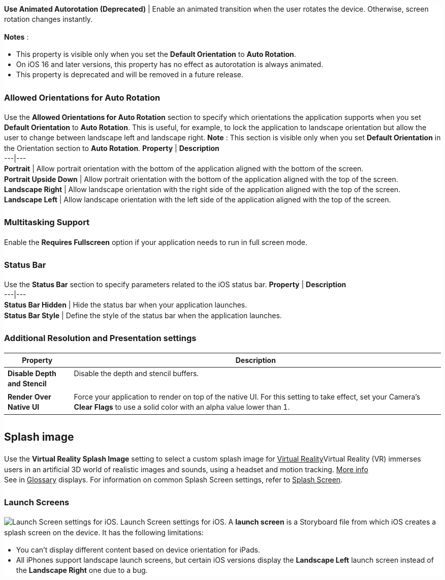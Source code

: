   
**Use Animated Autorotation (Deprecated)** | Enable an animated transition when the user rotates the device. Otherwise, screen rotation changes instantly.   
  
**Notes** : 
  * This property is visible only when you set the **Default Orientation** to **Auto Rotation**.
  * On iOS 16 and later versions, this property has no effect as autorotation is always animated.
  * This property is deprecated and will be removed in a future release.

  
### Allowed Orientations for Auto Rotation
Use the **Allowed Orientations for Auto Rotation** section to specify which orientations the application supports when you set **Default Orientation** to **Auto Rotation**. This is useful, for example, to lock the application to landscape orientation but allow the user to change between landscape left and landscape right.
**Note** : This section is visible only when you set **Default Orientation** in the Orientation section to **Auto Rotation**.
**Property** | **Description**  
---|---  
**Portrait** | Allow portrait orientation with the bottom of the application aligned with the bottom of the screen.  
**Portrait Upside Down** | Allow portrait orientation with the bottom of the application aligned with the top of the screen.  
**Landscape Right** | Allow landscape orientation with the right side of the application aligned with the top of the screen.  
**Landscape Left** | Allow landscape orientation with the left side of the application aligned with the top of the screen.  
### Multitasking Support
Enable the **Requires Fullscreen** option if your application needs to run in full screen mode.
### Status Bar
Use the **Status Bar** section to specify parameters related to the iOS status bar.
**Property** | **Description**  
---|---  
**Status Bar Hidden** | Hide the status bar when your application launches.  
**Status Bar Style** | Define the style of the status bar when the application launches.  
### Additional Resolution and Presentation settings
**Property** | **Description**  
---|---  
**Disable Depth and Stencil** | Disable the depth and stencil buffers.  
**Render Over Native UI** | Force your application to render on top of the native UI. For this setting to take effect, set your Camera’s **Clear Flags** to use a solid color with an alpha value lower than 1.  
## Splash image
Use the **Virtual Reality Splash Image** setting to select a custom splash image for [Virtual Reality](https://docs.unity3d.com/6000.0/Documentation/Manual/XR.html)Virtual Reality (VR) immerses users in an artificial 3D world of realistic images and sounds, using a headset and motion tracking. [More info](https://docs.unity3d.com/6000.0/Documentation/Manual/VROverview.html)  
See in [Glossary](https://docs.unity3d.com/6000.0/Documentation/Manual/Glossary.html#VirtualReality) displays. For information on common Splash Screen settings, refer to [Splash Screen](https://docs.unity3d.com/6000.0/Documentation/Manual/class-PlayerSettingsSplashScreen.html).
### Launch Screens
![Launch Screen settings for iOS.](https://docs.unity3d.com/6000.0/Documentation/uploads/Main/ios-launch-screen.png) Launch Screen settings for iOS.
A **launch screen** is a Storyboard file from which iOS creates a splash screen on the device. It has the following limitations:
  * You can’t display different content based on device orientation for iPads.
  * All iPhones support landscape launch screens, but certain iOS versions display the **Landscape Left** launch screen instead of the **Landscape Right** one due to a bug.